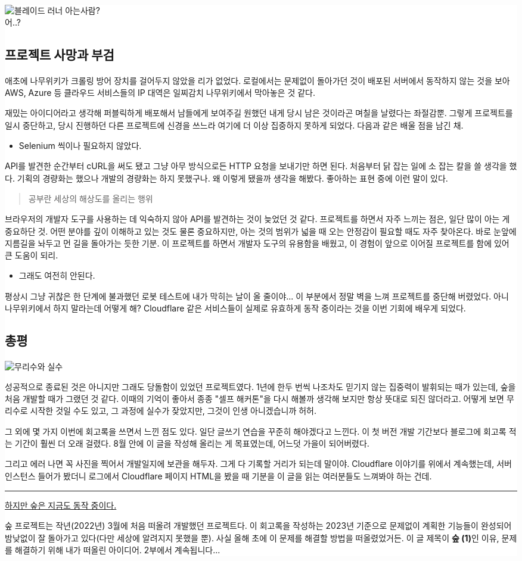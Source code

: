 <p class="center rounded-edge-8 w-half">
  <img src="https://i.postimg.cc/Wbhb9f1S/image-3-5515787.webp" alt="블레이드 러너 아는사람?"/>
  <br/>
  어..?
</p>

## 프로젝트 사망과 부검

애초에 나무위키가 크롤링 방어 장치를 걸어두지 않았을 리가 없었다. 로컬에서는 문제없이 돌아가던 것이 배포된 서버에서 동작하지 않는 것을 보아 AWS, Azure 등 클라우드 서비스들의 IP 대역은 일찌감치 나무위키에서 막아놓은 것 같다.

재밌는 아이디어라고 생각해 퍼블릭하게 배포해서 남들에게 보여주길 원했던 내게 당시 남은 것이라곤 며칠을 날렸다는 좌절감뿐. 그렇게 프로젝트를 일시 중단하고, 당시 진행하던 다른 프로젝트에 신경을 쓰느라 여기에 더 이상 집중하지 못하게 되었다. 다음과 같은 배울 점을 남긴 채.

- Selenium 씩이나 필요하지 않았다.

API를 발견한 순간부터 cURL을 써도 됐고 그냥 아무 방식으로든 HTTP 요청을 보내기만 하면 된다. 처음부터 닭 잡는 일에 소 잡는 칼을 쓸 생각을 했다. 기획의 경량화는 했으나 개발의 경량화는 하지 못했구나. 왜 이렇게 됐을까 생각을 해봤다. 좋아하는 표현 중에 이런 말이 있다.

> 공부란 세상의 해상도를 올리는 행위

브라우저의 개발자 도구를 사용하는 데 익숙하지 않아 API를 발견하는 것이 늦었던 것 같다. 프로젝트를 하면서 자주 느끼는 점은, 일단 많이 아는 게 중요하단 것. 어떤 분야를 깊이 이해하고 있는 것도 물론 중요하지만, 아는 것의 범위가 넓을 때 오는 안정감이 필요할 때도 자주 찾아온다. 바로 눈앞에 지름길을 놔두고 먼 길을 돌아가는 듯한 기분. 이 프로젝트를 하면서 개발자 도구의 유용함을 배웠고, 이 경험이 앞으로 이어질 프로젝트를 함에 있어 큰 도움이 되리.

- 그래도 여전히 안된다.

평상시 그냥 귀찮은 한 단계에 불과했던 로봇 테스트에 내가 막히는 날이 올 줄이야... 이 부분에서 정말 벽을 느껴 프로젝트를 중단해 버렸었다. 아니 나무위키에서 하지 말라는데 어떻게 해? Cloudflare 같은 서비스들이 실제로 유효하게 동작 중이라는 것을 이번 기회에 배우게 되었다.

## 총평

<p class="center">
  <img src="https://i.postimg.cc/6Q0j4HWp/20220305-62232575ba559.jpg" alt="무리수와 실수"/>
</p>

성공적으로 종료된 것은 아니지만 그래도 당돌함이 있었던 프로젝트였다. 1년에 한두 번씩 나조차도 믿기지 않는 집중력이 발휘되는 때가 있는데, 숲을 처음 개발할 때가 그랬던 것 같다. 이때의 기억이 좋아서 종종 "셀프 해커톤"을 다시 해볼까 생각해 보지만 항상 뜻대로 되진 않더라고. 어떻게 보면 무리수로 시작한 것일 수도 있고, 그 과정에 실수가 잦았지만, 그것이 인생 아니겠습니까 허허.

그 외에 몇 가지 이번에 회고록을 쓰면서 느낀 점도 있다. 일단 글쓰기 연습을 꾸준히 해야겠다고 느낀다. 이 첫 버전 개발 기간보다 블로그에 회고록 적는 기간이 훨씬 더 오래 걸렸다. 8월 안에 이 글을 작성해 올리는 게 목표였는데, 어느덧 가을이 되어버렸다.

그리고 에러 나면 꼭 사진을 찍어서 개발일지에 보관을 해두자. 그게 다 기록할 거리가 되는데 말이야. Cloudflare 이야기를 위에서 계속했는데, 서버 인스턴스 들어가 봤더니 로그에서 Cloudflare 페이지 HTML을 봤을 때 기분을 이 글을 읽는 여러분들도 느껴봐야 하는 건데.

---

<p class="middle-big center">
<a href="https://blog.anteater-lab.link/namu-soup/">하지만 숲은 지금도 동작 중이다.</a>  
</p>

숲 프로젝트는 작년(2022년) 3월에 처음 떠올려 개발했던 프로젝트다. 이 회고록을 작성하는 2023년 기준으로 문제없이 계획한 기능들이 완성되어 밤낮없이 잘 돌아가고 있다(다만 세상에 알려지지 못했을 뿐). 사실 올해 초에 이 문제를 해결할 방법을 떠올렸었거든. 이 글 제목이 <strong>숲 (1)</strong>인 이유, 문제를 해결하기 위해 내가 떠올린 아이디어. 2부에서 계속됩니다...
